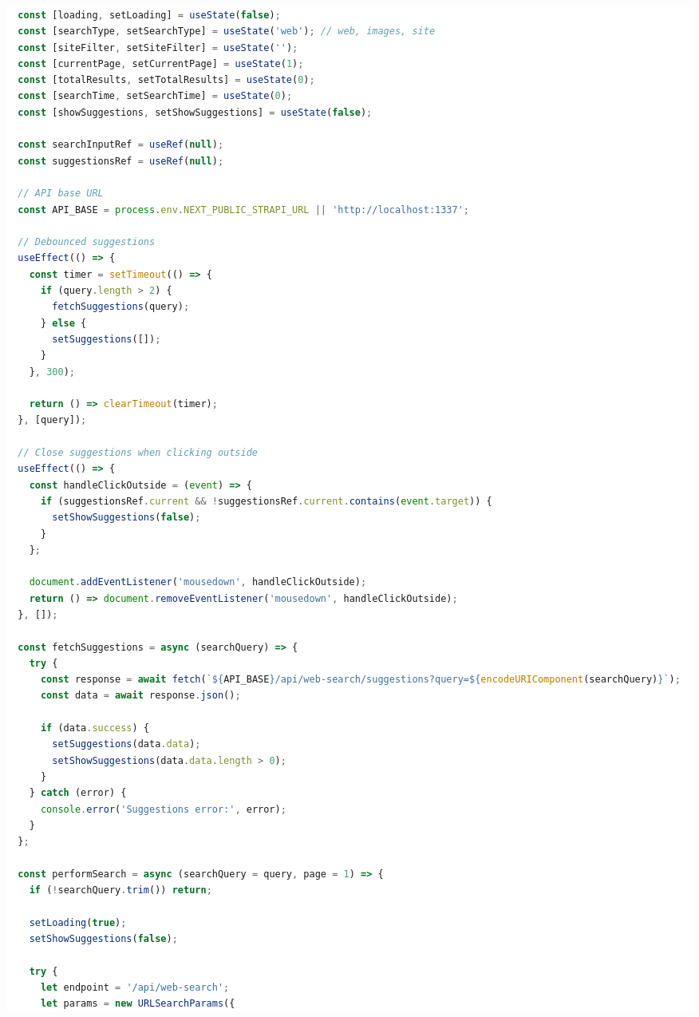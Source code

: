 ```jsx
  const [loading, setLoading] = useState(false);
  const [searchType, setSearchType] = useState('web'); // web, images, site
  const [siteFilter, setSiteFilter] = useState('');
  const [currentPage, setCurrentPage] = useState(1);
  const [totalResults, setTotalResults] = useState(0);
  const [searchTime, setSearchTime] = useState(0);
  const [showSuggestions, setShowSuggestions] = useState(false);
  
  const searchInputRef = useRef(null);
  const suggestionsRef = useRef(null);

  // API base URL
  const API_BASE = process.env.NEXT_PUBLIC_STRAPI_URL || 'http://localhost:1337';

  // Debounced suggestions
  useEffect(() => {
    const timer = setTimeout(() => {
      if (query.length > 2) {
        fetchSuggestions(query);
      } else {
        setSuggestions([]);
      }
    }, 300);

    return () => clearTimeout(timer);
  }, [query]);

  // Close suggestions when clicking outside
  useEffect(() => {
    const handleClickOutside = (event) => {
      if (suggestionsRef.current && !suggestionsRef.current.contains(event.target)) {
        setShowSuggestions(false);
      }
    };

    document.addEventListener('mousedown', handleClickOutside);
    return () => document.removeEventListener('mousedown', handleClickOutside);
  }, []);

  const fetchSuggestions = async (searchQuery) => {
    try {
      const response = await fetch(`${API_BASE}/api/web-search/suggestions?query=${encodeURIComponent(searchQuery)}`);
      const data = await response.json();
      
      if (data.success) {
        setSuggestions(data.data);
        setShowSuggestions(data.data.length > 0);
      }
    } catch (error) {
      console.error('Suggestions error:', error);
    }
  };

  const performSearch = async (searchQuery = query, page = 1) => {
    if (!searchQuery.trim()) return;

    setLoading(true);
    setShowSuggestions(false);
    
    try {
      let endpoint = '/api/web-search';
      let params = new URLSearchParams({
```